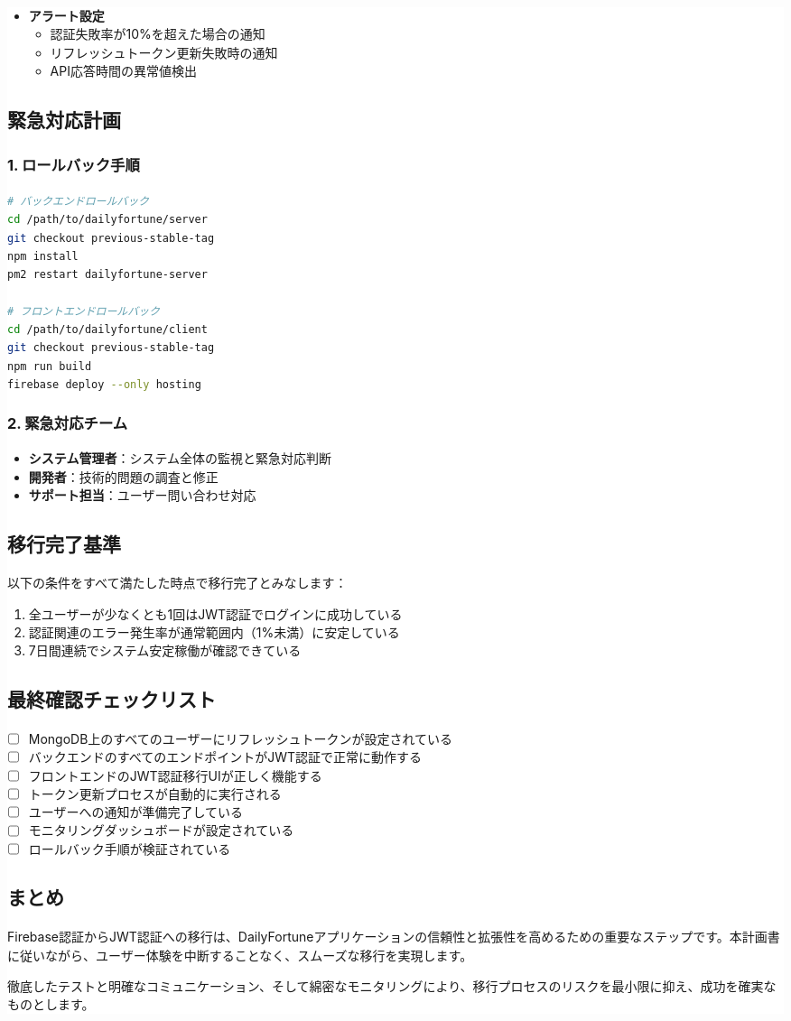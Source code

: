 - **アラート設定**
  - 認証失敗率が10%を超えた場合の通知
  - リフレッシュトークン更新失敗時の通知
  - API応答時間の異常値検出

## 緊急対応計画

### 1. ロールバック手順

```bash
# バックエンドロールバック
cd /path/to/dailyfortune/server
git checkout previous-stable-tag
npm install
pm2 restart dailyfortune-server

# フロントエンドロールバック
cd /path/to/dailyfortune/client
git checkout previous-stable-tag
npm run build
firebase deploy --only hosting
```

### 2. 緊急対応チーム

- **システム管理者**：システム全体の監視と緊急対応判断
- **開発者**：技術的問題の調査と修正
- **サポート担当**：ユーザー問い合わせ対応

## 移行完了基準

以下の条件をすべて満たした時点で移行完了とみなします：

1. 全ユーザーが少なくとも1回はJWT認証でログインに成功している
2. 認証関連のエラー発生率が通常範囲内（1%未満）に安定している
3. 7日間連続でシステム安定稼働が確認できている

## 最終確認チェックリスト

- [ ] MongoDB上のすべてのユーザーにリフレッシュトークンが設定されている
- [ ] バックエンドのすべてのエンドポイントがJWT認証で正常に動作する
- [ ] フロントエンドのJWT認証移行UIが正しく機能する
- [ ] トークン更新プロセスが自動的に実行される
- [ ] ユーザーへの通知が準備完了している
- [ ] モニタリングダッシュボードが設定されている
- [ ] ロールバック手順が検証されている

## まとめ

Firebase認証からJWT認証への移行は、DailyFortuneアプリケーションの信頼性と拡張性を高めるための重要なステップです。本計画書に従いながら、ユーザー体験を中断することなく、スムーズな移行を実現します。

徹底したテストと明確なコミュニケーション、そして綿密なモニタリングにより、移行プロセスのリスクを最小限に抑え、成功を確実なものとします。